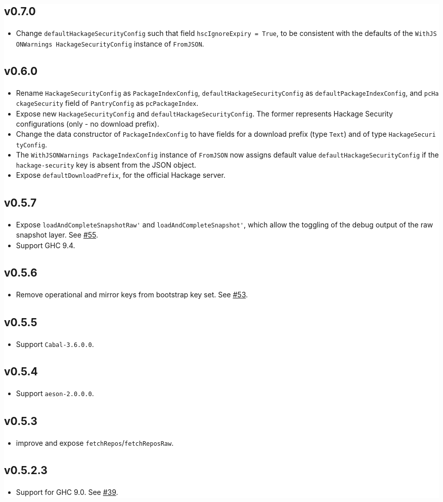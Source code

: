 ## v0.7.0

* Change `defaultHackageSecurityConfig` such that field
  `hscIgnoreExpiry = True`, to be consistent with the defaults of the
  `WithJSONWarnings HackageSecurityConfig` instance of `FromJSON`.

## v0.6.0

* Rename `HackageSecurityConfig` as `PackageIndexConfig`,
  `defaultHackageSecurityConfig` as `defaultPackageIndexConfig`, and
  `pcHackageSecurity` field of `PantryConfig` as `pcPackageIndex`.
* Expose new `HackageSecurityConfig` and `defaultHackageSecurityConfig`. The
  former represents Hackage Security configurations (only - no download prefix).
* Change the data constructor of `PackageIndexConfig` to have fields for a
  download prefix (type `Text`) and of type `HackageSecurityConfig`.
* The `WithJSONWarnings PackageIndexConfig` instance of `FromJSON` now assigns
  default value `defaultHackageSecurityConfig` if the `hackage-security` key is
  absent from the JSON object.
* Expose `defaultDownloadPrefix`, for the official Hackage server.

## v0.5.7

* Expose `loadAndCompleteSnapshotRaw'` and `loadAndCompleteSnapshot'`, which
  allow the toggling of the debug output of the raw snapshot layer. See
  [#55](https://github.com/commercialhaskell/pantry/pull/55).
* Support GHC 9.4.

## v0.5.6

* Remove operational and mirror keys from bootstrap key set. See
  [#53](https://github.com/commercialhaskell/pantry/pull/53).

## v0.5.5

* Support `Cabal-3.6.0.0`.

## v0.5.4

* Support `aeson-2.0.0.0`.

## v0.5.3

* improve and expose `fetchRepos`/`fetchReposRaw`.

## v0.5.2.3

* Support for GHC 9.0. See
  [#39](https://github.com/commercialhaskell/pantry/pull/39).
